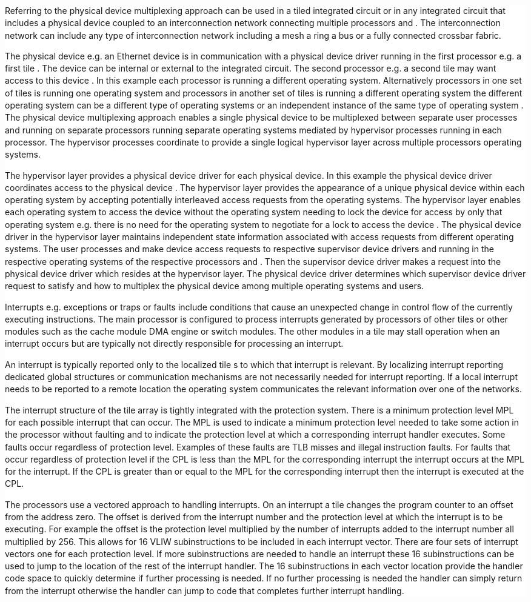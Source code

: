 Referring to the physical device multiplexing approach can be used in a tiled integrated circuit or in any integrated circuit that includes a physical device coupled to an interconnection network connecting multiple processors and . The interconnection network can include any type of interconnection network including a mesh a ring a bus or a fully connected crossbar fabric.

The physical device e.g. an Ethernet device is in communication with a physical device driver running in the first processor e.g. a first tile . The device can be internal or external to the integrated circuit. The second processor e.g. a second tile may want access to this device . In this example each processor is running a different operating system. Alternatively processors in one set of tiles is running one operating system and processors in another set of tiles is running a different operating system the different operating system can be a different type of operating systems or an independent instance of the same type of operating system . The physical device multiplexing approach enables a single physical device to be multiplexed between separate user processes and running on separate processors running separate operating systems mediated by hypervisor processes running in each processor. The hypervisor processes coordinate to provide a single logical hypervisor layer across multiple processors operating systems.

The hypervisor layer provides a physical device driver for each physical device. In this example the physical device driver coordinates access to the physical device . The hypervisor layer provides the appearance of a unique physical device within each operating system by accepting potentially interleaved access requests from the operating systems. The hypervisor layer enables each operating system to access the device without the operating system needing to lock the device for access by only that operating system e.g. there is no need for the operating system to negotiate for a lock to access the device . The physical device driver in the hypervisor layer maintains independent state information associated with access requests from different operating systems. The user processes and make device access requests to respective supervisor device drivers and running in the respective operating systems of the respective processors and . Then the supervisor device driver makes a request into the physical device driver which resides at the hypervisor layer. The physical device driver determines which supervisor device driver request to satisfy and how to multiplex the physical device among multiple operating systems and users.

Interrupts e.g. exceptions or traps or faults include conditions that cause an unexpected change in control flow of the currently executing instructions. The main processor is configured to process interrupts generated by processors of other tiles or other modules such as the cache module DMA engine or switch modules. The other modules in a tile may stall operation when an interrupt occurs but are typically not directly responsible for processing an interrupt.

An interrupt is typically reported only to the localized tile s to which that interrupt is relevant. By localizing interrupt reporting dedicated global structures or communication mechanisms are not necessarily needed for interrupt reporting. If a local interrupt needs to be reported to a remote location the operating system communicates the relevant information over one of the networks.

The interrupt structure of the tile array is tightly integrated with the protection system. There is a minimum protection level MPL for each possible interrupt that can occur. The MPL is used to indicate a minimum protection level needed to take some action in the processor without faulting and to indicate the protection level at which a corresponding interrupt handler executes. Some faults occur regardless of protection level. Examples of these faults are TLB misses and illegal instruction faults. For faults that occur regardless of protection level if the CPL is less than the MPL for the corresponding interrupt the interrupt occurs at the MPL for the interrupt. If the CPL is greater than or equal to the MPL for the corresponding interrupt then the interrupt is executed at the CPL.

The processors use a vectored approach to handling interrupts. On an interrupt a tile changes the program counter to an offset from the address zero. The offset is derived from the interrupt number and the protection level at which the interrupt is to be executing. For example the offset is the protection level multiplied by the number of interrupts added to the interrupt number all multiplied by 256. This allows for 16 VLIW subinstructions to be included in each interrupt vector. There are four sets of interrupt vectors one for each protection level. If more subinstructions are needed to handle an interrupt these 16 subinstructions can be used to jump to the location of the rest of the interrupt handler. The 16 subinstructions in each vector location provide the handler code space to quickly determine if further processing is needed. If no further processing is needed the handler can simply return from the interrupt otherwise the handler can jump to code that completes further interrupt handling.
